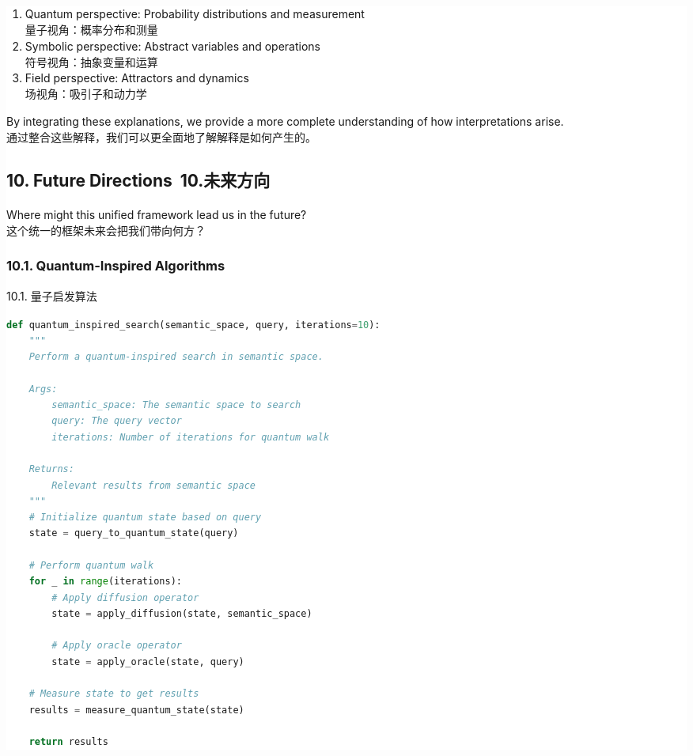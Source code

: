 1. Quantum perspective: Probability distributions and measurement  
    量子视角：概率分布和测量
2. Symbolic perspective: Abstract variables and operations  
    符号视角：抽象变量和运算
3. Field perspective: Attractors and dynamics  
    场视角：吸引子和动力学

By integrating these explanations, we provide a more complete understanding of how interpretations arise.  
通过整合这些解释，我们可以更全面地了解解释是如何产生的。

## 10. Future Directions  10.未来方向

[](https://github.com/KashiwaByte/Context-Engineering-Chinese-Bilingual/blob/main/Chinese-Bilingual/00_foundations/14_unified_field_theory.md#10-future-directions)

Where might this unified framework lead us in the future?  
这个统一的框架未来会把我们带向何方？

### 10.1. Quantum-Inspired Algorithms  
10.1. 量子启发算法

[](https://github.com/KashiwaByte/Context-Engineering-Chinese-Bilingual/blob/main/Chinese-Bilingual/00_foundations/14_unified_field_theory.md#101-quantum-inspired-algorithms)

```python
def quantum_inspired_search(semantic_space, query, iterations=10):
    """
    Perform a quantum-inspired search in semantic space.
    
    Args:
        semantic_space: The semantic space to search
        query: The query vector
        iterations: Number of iterations for quantum walk
    
    Returns:
        Relevant results from semantic space
    """
    # Initialize quantum state based on query
    state = query_to_quantum_state(query)
    
    # Perform quantum walk
    for _ in range(iterations):
        # Apply diffusion operator
        state = apply_diffusion(state, semantic_space)
        
        # Apply oracle operator
        state = apply_oracle(state, query)
    
    # Measure state to get results
    results = measure_quantum_state(state)
    
    return results
```
